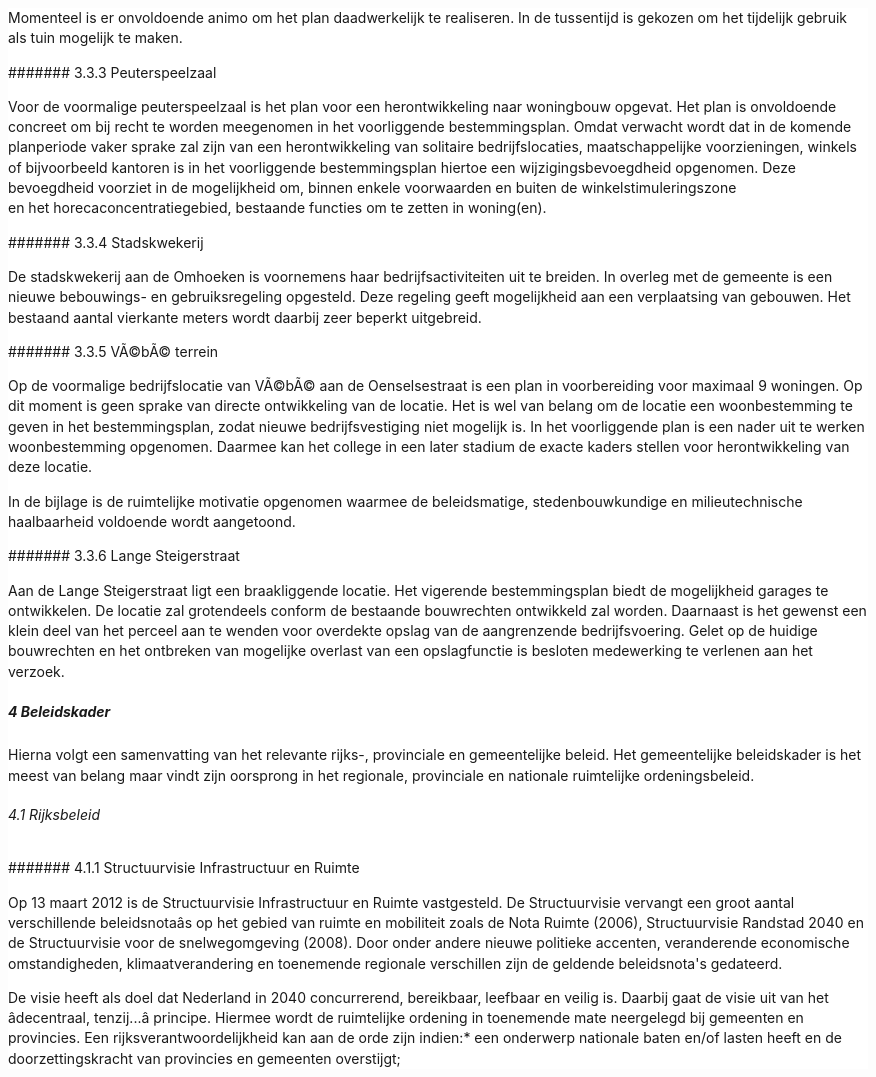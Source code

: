 Momenteel is er onvoldoende animo om het plan daadwerkelijk te realiseren. In de tussentijd is gekozen om het tijdelijk gebruik als tuin mogelijk te maken.

####### 3\.3\.3 Peuterspeelzaal

Voor de voormalige peuterspeelzaal is het plan voor een herontwikkeling naar woningbouw opgevat. Het plan is onvoldoende concreet om bij recht te worden meegenomen in het voorliggende bestemmingsplan. Omdat verwacht wordt dat in de komende planperiode vaker sprake zal zijn van een herontwikkeling van solitaire bedrijfslocaties, maatschappelijke voorzieningen, winkels of bijvoorbeeld kantoren is in het voorliggende bestemmingsplan hiertoe een wijzigingsbevoegdheid opgenomen. Deze bevoegdheid voorziet in de mogelijkheid om, binnen enkele voorwaarden en buiten de winkelstimuleringszone en het horecaconcentratiegebied, bestaande functies om te zetten in woning(en).

####### 3\.3\.4 Stadskwekerij

De stadskwekerij aan de Omhoeken is voornemens haar bedrijfsactiviteiten uit te breiden. In overleg met de gemeente is een nieuwe bebouwings\- en gebruiksregeling opgesteld. Deze regeling geeft mogelijkheid aan een verplaatsing van gebouwen. Het bestaand aantal vierkante meters wordt daarbij zeer beperkt uitgebreid.

####### 3\.3\.5 VÃ©bÃ© terrein

Op de voormalige bedrijfslocatie van VÃ©bÃ© aan de Oenselsestraat is een plan in voorbereiding voor maximaal 9 woningen. Op dit moment is geen sprake van directe ontwikkeling van de locatie. Het is wel van belang om de locatie een woonbestemming te geven in het bestemmingsplan, zodat nieuwe bedrijfsvestiging niet mogelijk is. In het voorliggende plan is een nader uit te werken woonbestemming opgenomen. Daarmee kan het college in een later stadium de exacte kaders stellen voor herontwikkeling van deze locatie.

In de bijlage is de ruimtelijke motivatie opgenomen waarmee de beleidsmatige, stedenbouwkundige en milieutechnische haalbaarheid voldoende wordt aangetoond.

####### 3\.3\.6 Lange Steigerstraat

Aan de Lange Steigerstraat ligt een braakliggende locatie. Het vigerende bestemmingsplan biedt de mogelijkheid garages te ontwikkelen. De locatie zal grotendeels conform de bestaande bouwrechten ontwikkeld zal worden. Daarnaast is het gewenst een klein deel van het perceel aan te wenden voor overdekte opslag van de aangrenzende bedrijfsvoering. Gelet op de huidige bouwrechten en het ontbreken van mogelijke overlast van een opslagfunctie is besloten medewerking te verlenen aan het verzoek.

##### 4 Beleidskader

Hierna volgt een samenvatting van het relevante rijks\-, provinciale en gemeentelijke beleid. Het gemeentelijke beleidskader is het meest van belang maar vindt zijn oorsprong in het regionale, provinciale en nationale ruimtelijke ordeningsbeleid.

###### 4\.1 Rijksbeleid

####### 4\.1\.1 Structuurvisie Infrastructuur en Ruimte

Op 13 maart 2012 is de Structuurvisie Infrastructuur en Ruimte vastgesteld. De Structuurvisie vervangt een groot aantal verschillende beleidsnotaâs op het gebied van ruimte en mobiliteit zoals de Nota Ruimte (2006\), Structuurvisie Randstad 2040 en de Structuurvisie voor de snelwegomgeving (2008\). Door onder andere nieuwe politieke accenten, veranderende economische omstandigheden, klimaatverandering en toenemende regionale verschillen zijn de geldende beleidsnota's gedateerd.

De visie heeft als doel dat Nederland in 2040 concurrerend, bereikbaar, leefbaar en veilig is. Daarbij gaat de visie uit van het âdecentraal, tenzij...â principe. Hiermee wordt de ruimtelijke ordening in toenemende mate neergelegd bij gemeenten en provincies. Een rijksverantwoordelijkheid kan aan de orde zijn indien:* een onderwerp nationale baten en/of lasten heeft en de doorzettingskracht van provincies en gemeenten overstijgt;
